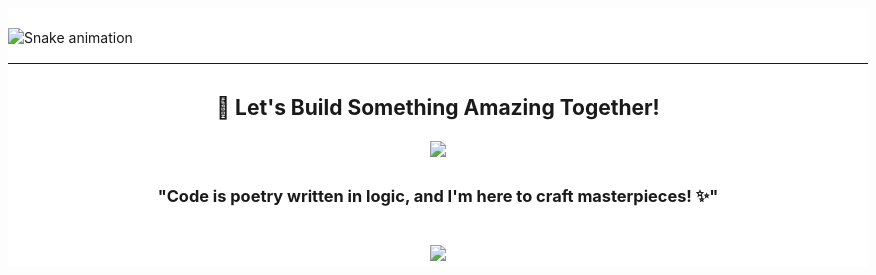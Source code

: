 <br>

<picture>
  <source media="(prefers-color-scheme: dark)" srcset="https://raw.githubusercontent.com/russelsasmith/russelsasmith/output/github-contribution-grid-snake-dark.svg" />
  <source media="(prefers-color-scheme: light)" srcset="https://raw.githubusercontent.com/russelsasmith/russelsasmith/output/github-contribution-grid-snake.svg" />
  <img alt="Snake animation" src="https://raw.githubusercontent.com/russelsasmith/russelsasmith/output/github-contribution-grid-snake-dark.svg" />
</picture>

</div>

---

<div align="center">

## 🎯 Let's Build Something Amazing Together!

<img src="https://user-images.githubusercontent.com/74038190/212284100-561aa473-3905-4a80-b561-0d28506553ee.gif" width="800">

### "Code is poetry written in logic, and I'm here to craft masterpieces! ✨"

<br>

<img src="https://capsule-render.vercel.app/api?type=waving&color=9400D3&height=100&section=footer"/>

</div>
